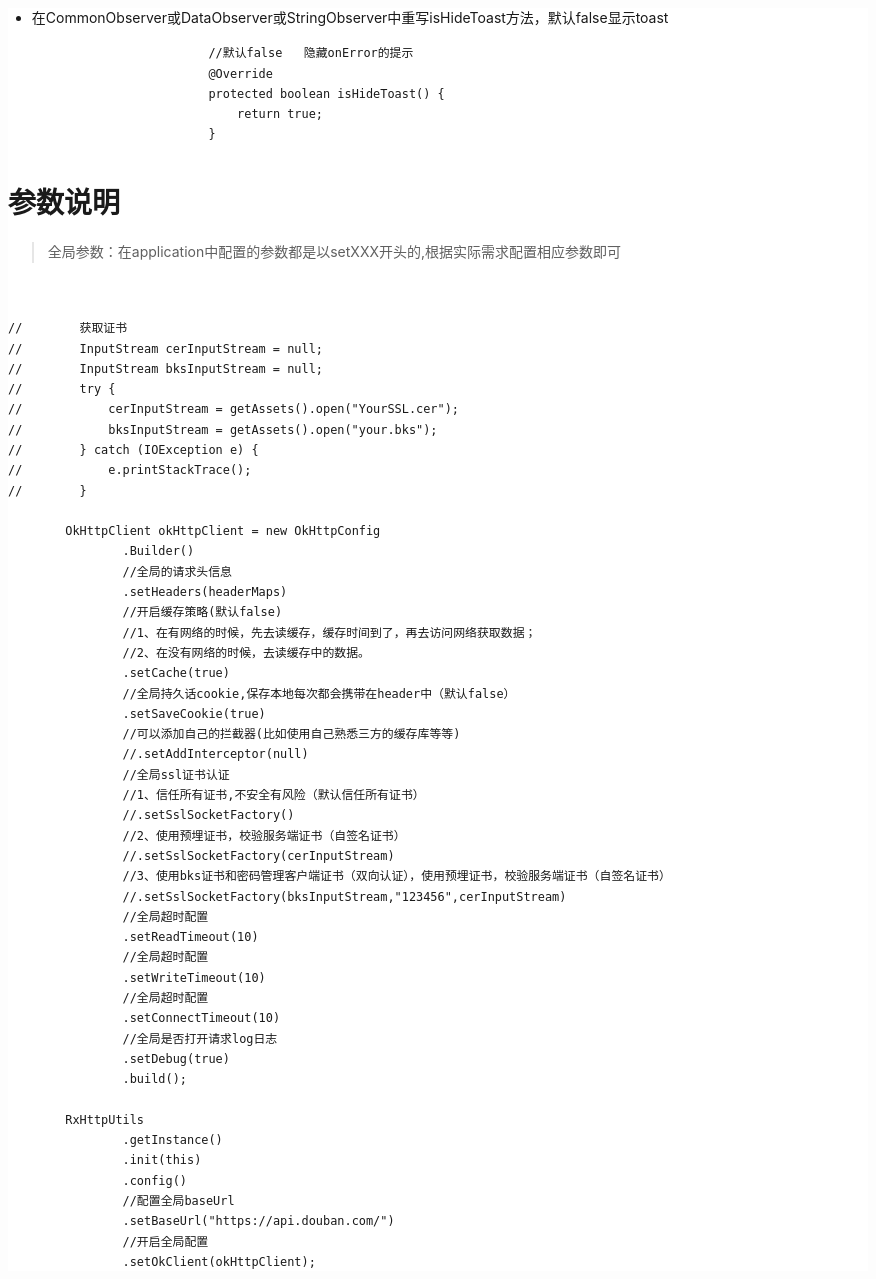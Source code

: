 * 在CommonObserver或DataObserver或StringObserver中重写isHideToast方法，默认false显示toast
```
                            //默认false   隐藏onError的提示
                            @Override
                            protected boolean isHideToast() {
                                return true;
                            }
```

# 参数说明

> 全局参数：在application中配置的参数都是以setXXX开头的,根据实际需求配置相应参数即可

```


//        获取证书
//        InputStream cerInputStream = null;
//        InputStream bksInputStream = null;
//        try {
//            cerInputStream = getAssets().open("YourSSL.cer");
//            bksInputStream = getAssets().open("your.bks");
//        } catch (IOException e) {
//            e.printStackTrace();
//        }

        OkHttpClient okHttpClient = new OkHttpConfig
                .Builder()
                //全局的请求头信息
                .setHeaders(headerMaps)
                //开启缓存策略(默认false)
                //1、在有网络的时候，先去读缓存，缓存时间到了，再去访问网络获取数据；
                //2、在没有网络的时候，去读缓存中的数据。
                .setCache(true)
                //全局持久话cookie,保存本地每次都会携带在header中（默认false）
                .setSaveCookie(true)
                //可以添加自己的拦截器(比如使用自己熟悉三方的缓存库等等)
                //.setAddInterceptor(null)
                //全局ssl证书认证
                //1、信任所有证书,不安全有风险（默认信任所有证书）
                //.setSslSocketFactory()
                //2、使用预埋证书，校验服务端证书（自签名证书）
                //.setSslSocketFactory(cerInputStream)
                //3、使用bks证书和密码管理客户端证书（双向认证），使用预埋证书，校验服务端证书（自签名证书）
                //.setSslSocketFactory(bksInputStream,"123456",cerInputStream)
                //全局超时配置
                .setReadTimeout(10)
                //全局超时配置
                .setWriteTimeout(10)
                //全局超时配置
                .setConnectTimeout(10)
                //全局是否打开请求log日志
                .setDebug(true)
                .build();

        RxHttpUtils
                .getInstance()
                .init(this)
                .config()
                //配置全局baseUrl
                .setBaseUrl("https://api.douban.com/")
                //开启全局配置
                .setOkClient(okHttpClient);

```